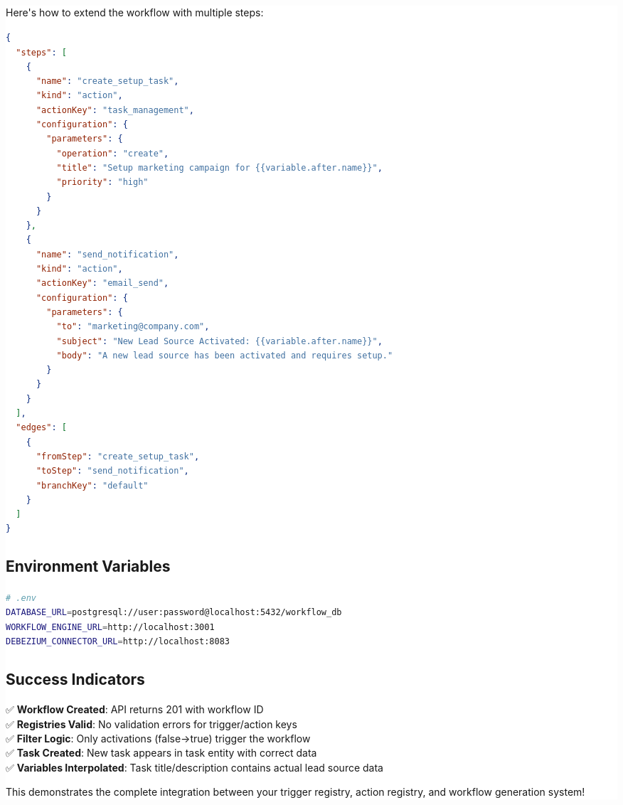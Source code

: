 Here's how to extend the workflow with multiple steps:

```json
{
  "steps": [
    {
      "name": "create_setup_task",
      "kind": "action",
      "actionKey": "task_management",
      "configuration": {
        "parameters": {
          "operation": "create",
          "title": "Setup marketing campaign for {{variable.after.name}}",
          "priority": "high"
        }
      }
    },
    {
      "name": "send_notification",
      "kind": "action",
      "actionKey": "email_send",
      "configuration": {
        "parameters": {
          "to": "marketing@company.com",
          "subject": "New Lead Source Activated: {{variable.after.name}}",
          "body": "A new lead source has been activated and requires setup."
        }
      }
    }
  ],
  "edges": [
    {
      "fromStep": "create_setup_task",
      "toStep": "send_notification",
      "branchKey": "default"
    }
  ]
}
```

## Environment Variables

```bash
# .env
DATABASE_URL=postgresql://user:password@localhost:5432/workflow_db
WORKFLOW_ENGINE_URL=http://localhost:3001
DEBEZIUM_CONNECTOR_URL=http://localhost:8083
```

## Success Indicators

✅ **Workflow Created**: API returns 201 with workflow ID  
✅ **Registries Valid**: No validation errors for trigger/action keys  
✅ **Filter Logic**: Only activations (false→true) trigger the workflow  
✅ **Task Created**: New task appears in task entity with correct data  
✅ **Variables Interpolated**: Task title/description contains actual lead source data

This demonstrates the complete integration between your trigger registry, action registry, and workflow generation system!
